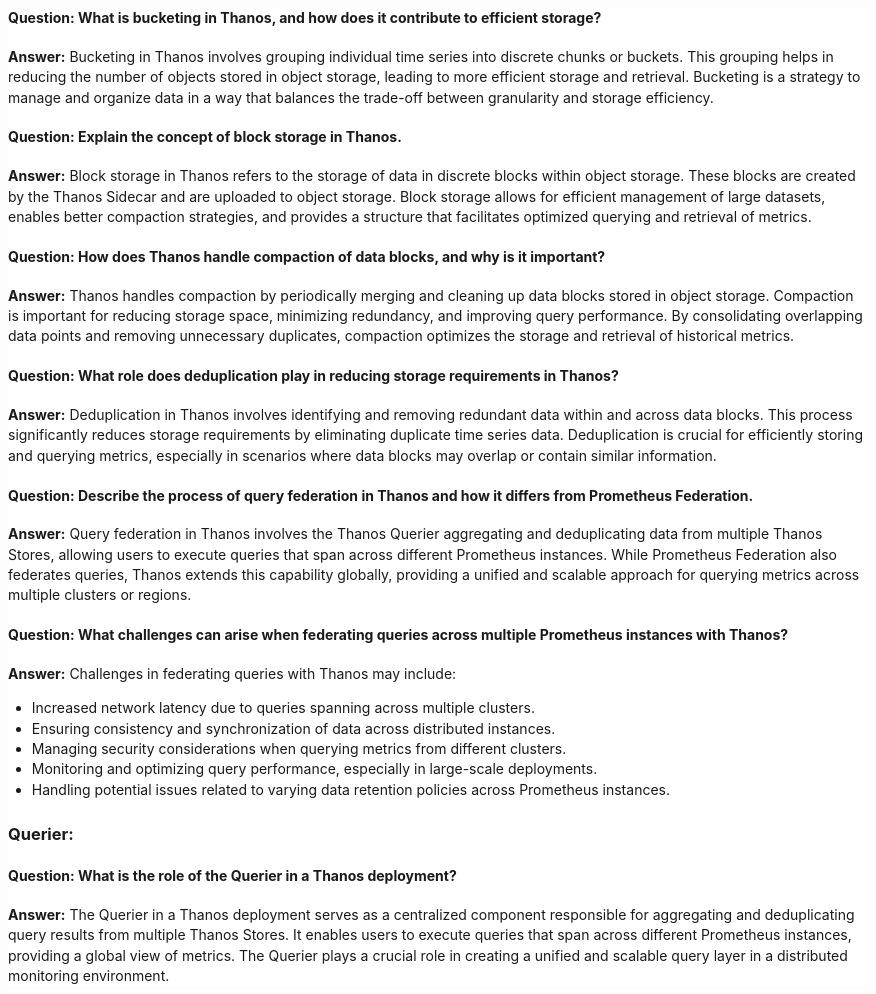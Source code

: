 #### Question: What is bucketing in Thanos, and how does it contribute to efficient storage?
**Answer:** Bucketing in Thanos involves grouping individual time series into discrete chunks or buckets. This grouping helps in reducing the number of objects stored in object storage, leading to more efficient storage and retrieval. Bucketing is a strategy to manage and organize data in a way that balances the trade-off between granularity and storage efficiency.

#### Question: Explain the concept of block storage in Thanos.
**Answer:** Block storage in Thanos refers to the storage of data in discrete blocks within object storage. These blocks are created by the Thanos Sidecar and are uploaded to object storage. Block storage allows for efficient management of large datasets, enables better compaction strategies, and provides a structure that facilitates optimized querying and retrieval of metrics.

#### Question: How does Thanos handle compaction of data blocks, and why is it important?
**Answer:** Thanos handles compaction by periodically merging and cleaning up data blocks stored in object storage. Compaction is important for reducing storage space, minimizing redundancy, and improving query performance. By consolidating overlapping data points and removing unnecessary duplicates, compaction optimizes the storage and retrieval of historical metrics.

#### Question: What role does deduplication play in reducing storage requirements in Thanos?
**Answer:** Deduplication in Thanos involves identifying and removing redundant data within and across data blocks. This process significantly reduces storage requirements by eliminating duplicate time series data. Deduplication is crucial for efficiently storing and querying metrics, especially in scenarios where data blocks may overlap or contain similar information.

#### Question: Describe the process of query federation in Thanos and how it differs from Prometheus Federation.
**Answer:** Query federation in Thanos involves the Thanos Querier aggregating and deduplicating data from multiple Thanos Stores, allowing users to execute queries that span across different Prometheus instances. While Prometheus Federation also federates queries, Thanos extends this capability globally, providing a unified and scalable approach for querying metrics across multiple clusters or regions.

#### Question: What challenges can arise when federating queries across multiple Prometheus instances with Thanos?
**Answer:** Challenges in federating queries with Thanos may include:
* Increased network latency due to queries spanning across multiple clusters.
* Ensuring consistency and synchronization of data across distributed instances.
* Managing security considerations when querying metrics from different clusters.
* Monitoring and optimizing query performance, especially in large-scale deployments.
* Handling potential issues related to varying data retention policies across Prometheus instances.

### Querier:
#### Question: What is the role of the Querier in a Thanos deployment?
**Answer:** The Querier in a Thanos deployment serves as a centralized component responsible for aggregating and deduplicating query results from multiple Thanos Stores. It enables users to execute queries that span across different Prometheus instances, providing a global view of metrics. The Querier plays a crucial role in creating a unified and scalable query layer in a distributed monitoring environment.
